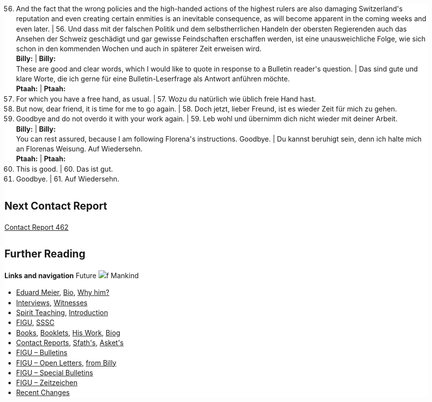56. And the fact that the wrong policies and the high-handed actions of the highest rulers are also damaging Switzerland's reputation and even creating certain enmities is an inevitable consequence, as will become apparent in the coming weeks and even later.  | 56. Und dass mit der falschen Politik und dem selbstherrlichen Handeln der obersten Regierenden auch das Ansehen der Schweiz geschädigt und gar gewisse Feindschaften erschaffen werden, ist eine unausweichliche Folge, wie sich schon in den kommenden Wochen und auch in späterer Zeit erweisen wird.   
**Billy:** | **Billy:**  
These are good and clear words, which I would like to quote in response to a Bulletin reader's question.  | Das sind gute und klare Worte, die ich gerne für eine Bulletin-Leserfrage als Antwort anführen möchte.   
**Ptaah:** | **Ptaah:**  
57. For which you have a free hand, as usual.  | 57. Wozu du natürlich wie üblich freie Hand hast.   
58. But now, dear friend, it is time for me to go again.  | 58. Doch jetzt, lieber Freund, ist es wieder Zeit für mich zu gehen.   
59. Goodbye and do not overdo it with your work again.  | 59. Leb wohl und übernimm dich nicht wieder mit deiner Arbeit.   
**Billy:** | **Billy:**  
You can rest assured, because I am following Florena's instructions. Goodbye.  | Du kannst beruhigt sein, denn ich halte mich an Florenas Weisung. Auf Wiedersehn.   
**Ptaah:** | **Ptaah:**  
60. This is good.  | 60. Das ist gut.   
61. Goodbye.  | 61. Auf Wiedersehn.   
## Next Contact Report
[Contact Report 462](https://www.futureofmankind.co.uk/Billy_Meier/</Billy_Meier/Contact_Report_462> "Contact Report 462")
## Further Reading
**Links and navigation** Future [![](https://www.futureofmankind.co.uk/w/images/thumb/5/52/FIGU.png/30px-FIGU.png)](https://www.futureofmankind.co.uk/Billy_Meier/</Billy_Meier/Photo_Gallery> "Photo Gallery")f Mankind
  * [Eduard Meier](https://www.futureofmankind.co.uk/Billy_Meier/</Billy_Meier/Eduard_Albert_Meier> "Eduard Albert Meier"), [Bio](https://www.futureofmankind.co.uk/Billy_Meier/</Billy_Meier/Biography> "Biography"), [Why him?](https://www.futureofmankind.co.uk/Billy_Meier/</Billy_Meier/Why_Billy_Meier%3F> "Why Billy Meier?")
  * [Interviews](https://www.futureofmankind.co.uk/Billy_Meier/</Billy_Meier/Interviews_with_Billy> "Interviews with Billy"), [Witnesses](https://www.futureofmankind.co.uk/Billy_Meier/</Billy_Meier/The_Witnesses> "The Witnesses")
  * [Spirit Teaching](https://www.futureofmankind.co.uk/Billy_Meier/</Billy_Meier/Spirit_Teaching> "Spirit Teaching"), [Introduction](https://www.futureofmankind.co.uk/Billy_Meier/</Billy_Meier/An_Introduction_To_The_Spirit_Teaching> "An Introduction To The Spirit Teaching")
  * [FIGU](https://www.futureofmankind.co.uk/Billy_Meier/</Billy_Meier/FIGU> "FIGU"), [SSSC](https://www.futureofmankind.co.uk/Billy_Meier/</Billy_Meier/SSSC> "SSSC")
  * [Books](https://www.futureofmankind.co.uk/Billy_Meier/</Billy_Meier/Books> "Books"), [Booklets](https://www.futureofmankind.co.uk/Billy_Meier/</Billy_Meier/Booklets> "Booklets"), [His Work](https://www.futureofmankind.co.uk/Billy_Meier/</Billy_Meier/His_Work> "His Work"), [Biog](https://www.futureofmankind.co.uk/Billy_Meier/</Billy_Meier/Short_Bibliography> "Short Bibliography")
  * [Contact Reports](https://www.futureofmankind.co.uk/Billy_Meier/</Billy_Meier/Contact_Reports> "Contact Reports"), [Sfath's](https://www.futureofmankind.co.uk/Billy_Meier/</Billy_Meier/The_Sfath_Contact_Reports> "The Sfath Contact Reports"), [Asket's](https://www.futureofmankind.co.uk/Billy_Meier/</Billy_Meier/The_Asket_Contact_Reports> "The Asket Contact Reports")
  * [FIGU – Bulletins](https://www.futureofmankind.co.uk/Billy_Meier/</Billy_Meier/FIGU_%E2%80%93_Bulletins> "FIGU – Bulletins")
  * [FIGU – Open Letters](https://www.futureofmankind.co.uk/Billy_Meier/</Billy_Meier/FIGU_%E2%80%93_Open_Letters> "FIGU – Open Letters"), [from Billy](https://www.futureofmankind.co.uk/Billy_Meier/</Billy_Meier/Letters_from_Billy> "Letters from Billy")
  * [FIGU – Special Bulletins](https://www.futureofmankind.co.uk/Billy_Meier/</Billy_Meier/FIGU_%E2%80%93_Special_Bulletins> "FIGU – Special Bulletins")
  * [FIGU – Zeitzeichen](https://www.futureofmankind.co.uk/Billy_Meier/</Billy_Meier/FIGU_%E2%80%93_Zeitzeichen> "FIGU – Zeitzeichen")
  * [Recent Changes](https://www.futureofmankind.co.uk/Billy_Meier/</Billy_Meier/Special:RecentChanges> "Special:RecentChanges")